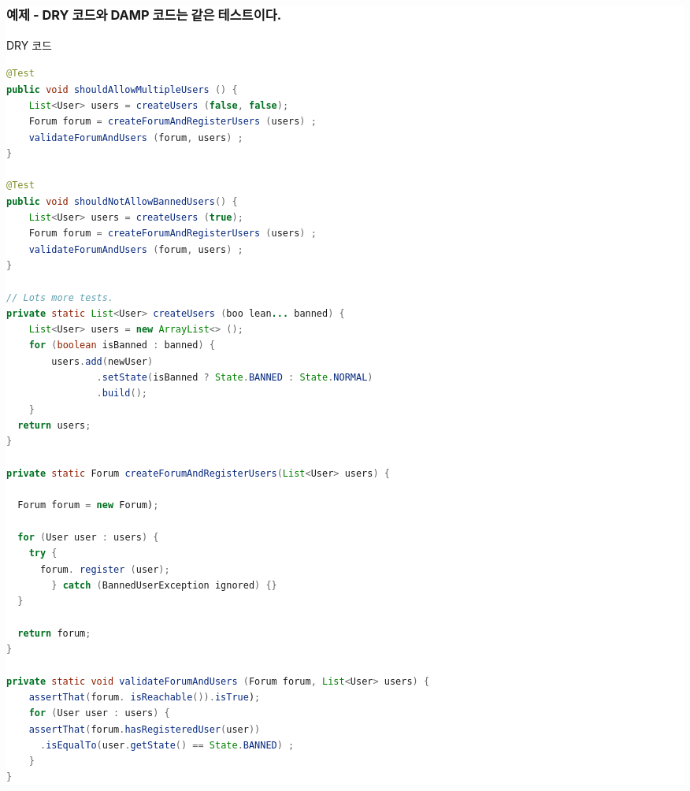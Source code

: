 
### 예제 - DRY 코드와 DAMP 코드는 같은 테스트이다.

DRY 코드

```java
@Test
public void shouldAllowMultipleUsers () {
	List<User> users = createUsers (false, false);
	Forum forum = createForumAndRegisterUsers (users) ;
	validateForumAndUsers (forum, users) ;
}
 
@Test
public void shouldNotAllowBannedUsers() {
	List<User> users = createUsers (true);
	Forum forum = createForumAndRegisterUsers (users) ;
	validateForumAndUsers (forum, users) ;
}

// Lots more tests.
private static List<User> createUsers (boo lean... banned) {
	List<User> users = new ArrayList<> ();
	for (boolean isBanned : banned) {
		users.add(newUser)
				.setState(isBanned ? State.BANNED : State.NORMAL)
				.build();
	}
  return users;
}

private static Forum createForumAndRegisterUsers(List<User> users) {

  Forum forum = new Forum);

  for (User user : users) {
    try {
      forum. register (user);
		} catch (BannedUserException ignored) {}
  }

  return forum;
}

private static void validateForumAndUsers (Forum forum, List<User> users) {
	assertThat(forum. isReachable()).isTrue);
	for (User user : users) {
    assertThat(forum.hasRegisteredUser(user))
      .isEqualTo(user.getState() == State.BANNED) ;
	}
}
```
